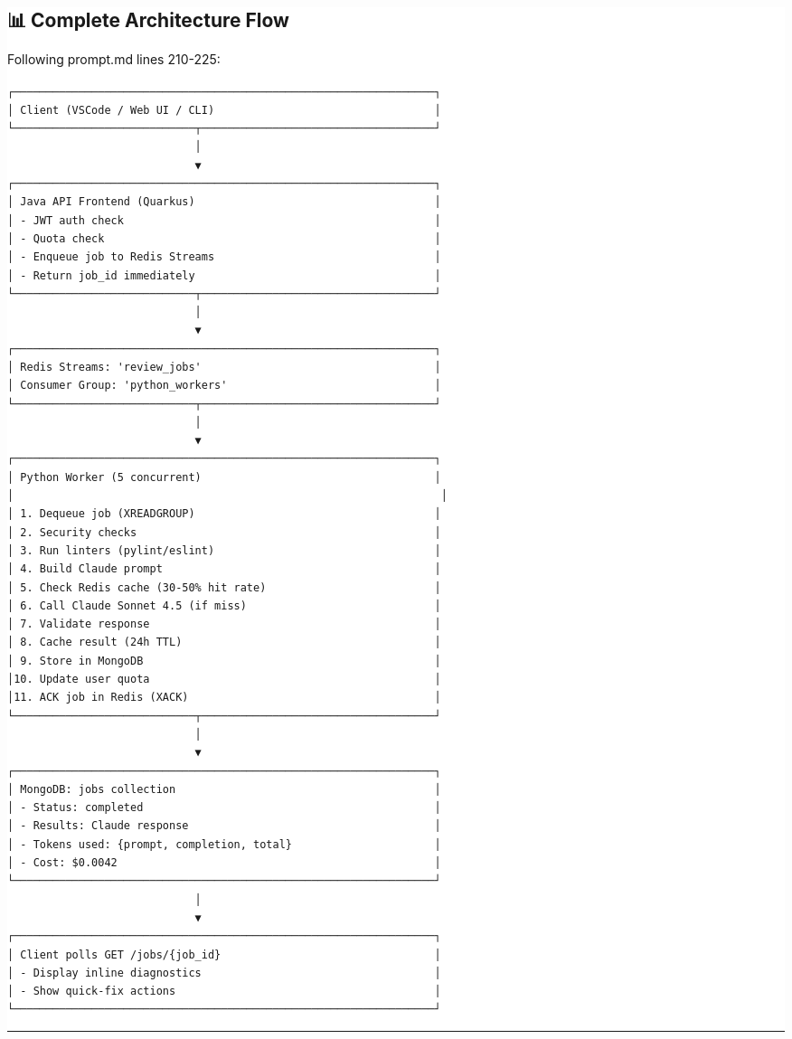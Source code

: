 
## 📊 Complete Architecture Flow

Following prompt.md lines 210-225:

```
┌─────────────────────────────────────────────────────────────────┐
│ Client (VSCode / Web UI / CLI)                                  │
└────────────────────────────┬────────────────────────────────────┘
                             │
                             ▼
┌─────────────────────────────────────────────────────────────────┐
│ Java API Frontend (Quarkus)                                     │
│ - JWT auth check                                                │
│ - Quota check                                                   │
│ - Enqueue job to Redis Streams                                  │
│ - Return job_id immediately                                     │
└────────────────────────────┬────────────────────────────────────┘
                             │
                             ▼
┌─────────────────────────────────────────────────────────────────┐
│ Redis Streams: 'review_jobs'                                    │
│ Consumer Group: 'python_workers'                                │
└────────────────────────────┬────────────────────────────────────┘
                             │
                             ▼
┌─────────────────────────────────────────────────────────────────┐
│ Python Worker (5 concurrent)                                    │
│                                                                  │
│ 1. Dequeue job (XREADGROUP)                                     │
│ 2. Security checks                                              │
│ 3. Run linters (pylint/eslint)                                  │
│ 4. Build Claude prompt                                          │
│ 5. Check Redis cache (30-50% hit rate)                          │
│ 6. Call Claude Sonnet 4.5 (if miss)                             │
│ 7. Validate response                                            │
│ 8. Cache result (24h TTL)                                       │
│ 9. Store in MongoDB                                             │
│10. Update user quota                                            │
│11. ACK job in Redis (XACK)                                      │
└────────────────────────────┬────────────────────────────────────┘
                             │
                             ▼
┌─────────────────────────────────────────────────────────────────┐
│ MongoDB: jobs collection                                        │
│ - Status: completed                                             │
│ - Results: Claude response                                      │
│ - Tokens used: {prompt, completion, total}                      │
│ - Cost: $0.0042                                                 │
└─────────────────────────────────────────────────────────────────┘
                             │
                             ▼
┌─────────────────────────────────────────────────────────────────┐
│ Client polls GET /jobs/{job_id}                                 │
│ - Display inline diagnostics                                    │
│ - Show quick-fix actions                                        │
└─────────────────────────────────────────────────────────────────┘
```

---